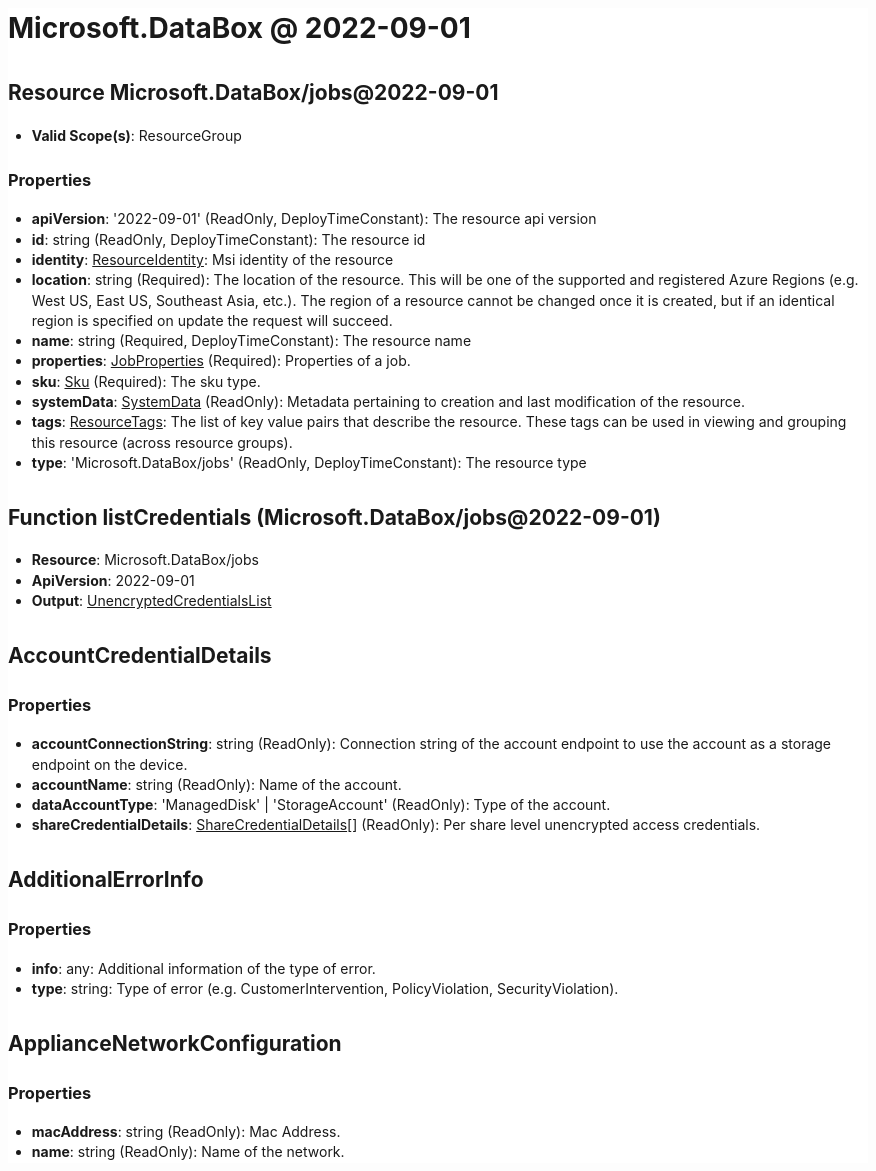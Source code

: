# Microsoft.DataBox @ 2022-09-01

## Resource Microsoft.DataBox/jobs@2022-09-01
* **Valid Scope(s)**: ResourceGroup
### Properties
* **apiVersion**: '2022-09-01' (ReadOnly, DeployTimeConstant): The resource api version
* **id**: string (ReadOnly, DeployTimeConstant): The resource id
* **identity**: [ResourceIdentity](#resourceidentity): Msi identity of the resource
* **location**: string (Required): The location of the resource. This will be one of the supported and registered Azure Regions (e.g. West US, East US, Southeast Asia, etc.). The region of a resource cannot be changed once it is created, but if an identical region is specified on update the request will succeed.
* **name**: string (Required, DeployTimeConstant): The resource name
* **properties**: [JobProperties](#jobproperties) (Required): Properties of a job.
* **sku**: [Sku](#sku) (Required): The sku type.
* **systemData**: [SystemData](#systemdata) (ReadOnly): Metadata pertaining to creation and last modification of the resource.
* **tags**: [ResourceTags](#resourcetags): The list of key value pairs that describe the resource. These tags can be used in viewing and grouping this resource (across resource groups).
* **type**: 'Microsoft.DataBox/jobs' (ReadOnly, DeployTimeConstant): The resource type

## Function listCredentials (Microsoft.DataBox/jobs@2022-09-01)
* **Resource**: Microsoft.DataBox/jobs
* **ApiVersion**: 2022-09-01
* **Output**: [UnencryptedCredentialsList](#unencryptedcredentialslist)

## AccountCredentialDetails
### Properties
* **accountConnectionString**: string (ReadOnly): Connection string of the account endpoint to use the account as a storage endpoint on the device.
* **accountName**: string (ReadOnly): Name of the account.
* **dataAccountType**: 'ManagedDisk' | 'StorageAccount' (ReadOnly): Type of the account.
* **shareCredentialDetails**: [ShareCredentialDetails](#sharecredentialdetails)[] (ReadOnly): Per share level unencrypted access credentials.

## AdditionalErrorInfo
### Properties
* **info**: any: Additional information of the type of error.
* **type**: string: Type of error (e.g. CustomerIntervention, PolicyViolation, SecurityViolation).

## ApplianceNetworkConfiguration
### Properties
* **macAddress**: string (ReadOnly): Mac Address.
* **name**: string (ReadOnly): Name of the network.
